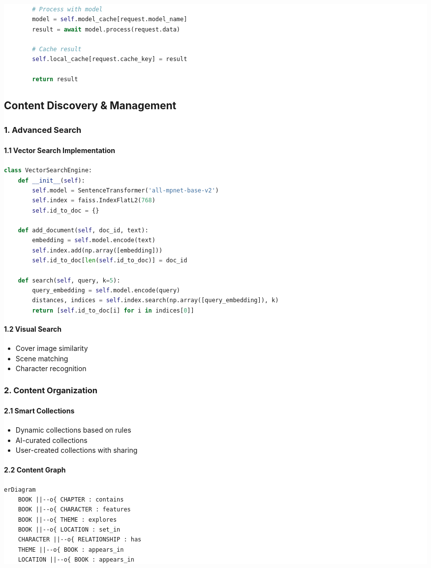 ```python
        # Process with model
        model = self.model_cache[request.model_name]
        result = await model.process(request.data)
        
        # Cache result
        self.local_cache[request.cache_key] = result
        
        return result
```

## Content Discovery & Management

### 1. Advanced Search

#### 1.1 Vector Search Implementation
```python
class VectorSearchEngine:
    def __init__(self):
        self.model = SentenceTransformer('all-mpnet-base-v2')
        self.index = faiss.IndexFlatL2(768)
        self.id_to_doc = {}
        
    def add_document(self, doc_id, text):
        embedding = self.model.encode(text)
        self.index.add(np.array([embedding]))
        self.id_to_doc[len(self.id_to_doc)] = doc_id
        
    def search(self, query, k=5):
        query_embedding = self.model.encode(query)
        distances, indices = self.index.search(np.array([query_embedding]), k)
        return [self.id_to_doc[i] for i in indices[0]]
```

#### 1.2 Visual Search
- Cover image similarity
- Scene matching
- Character recognition

### 2. Content Organization

#### 2.1 Smart Collections
- Dynamic collections based on rules
- AI-curated collections
- User-created collections with sharing

#### 2.2 Content Graph
```mermaid
erDiagram
    BOOK ||--o{ CHAPTER : contains
    BOOK ||--o{ CHARACTER : features
    BOOK ||--o{ THEME : explores
    BOOK ||--o{ LOCATION : set_in
    CHARACTER ||--o{ RELATIONSHIP : has
    THEME ||--o{ BOOK : appears_in
    LOCATION ||--o{ BOOK : appears_in
```
